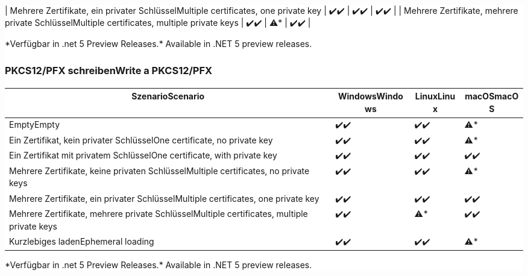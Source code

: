 | <span data-ttu-id="f23af-440">Mehrere Zertifikate, ein privater Schlüssel</span><span class="sxs-lookup"><span data-stu-id="f23af-440">Multiple certificates, one private key</span></span>       | <span data-ttu-id="f23af-441">✔️</span><span class="sxs-lookup"><span data-stu-id="f23af-441">✔️</span></span>     | <span data-ttu-id="f23af-442">✔️</span><span class="sxs-lookup"><span data-stu-id="f23af-442">✔️</span></span>    | <span data-ttu-id="f23af-443">✔️</span><span class="sxs-lookup"><span data-stu-id="f23af-443">✔️</span></span>   |
| <span data-ttu-id="f23af-444">Mehrere Zertifikate, mehrere private Schlüssel</span><span class="sxs-lookup"><span data-stu-id="f23af-444">Multiple certificates, multiple private keys</span></span> | <span data-ttu-id="f23af-445">✔️</span><span class="sxs-lookup"><span data-stu-id="f23af-445">✔️</span></span>     | ⚠️\*  | <span data-ttu-id="f23af-446">✔️</span><span class="sxs-lookup"><span data-stu-id="f23af-446">✔️</span></span>   |

<span data-ttu-id="f23af-447">\*Verfügbar in .net 5 Preview Releases.</span><span class="sxs-lookup"><span data-stu-id="f23af-447">\* Available in .NET 5 preview releases.</span></span>

### <a name="write-a-pkcs12pfx"></a><span data-ttu-id="f23af-448">PKCS12/PFX schreiben</span><span class="sxs-lookup"><span data-stu-id="f23af-448">Write a PKCS12/PFX</span></span>

| <span data-ttu-id="f23af-449">Szenario</span><span class="sxs-lookup"><span data-stu-id="f23af-449">Scenario</span></span>                                     | <span data-ttu-id="f23af-450">Windows</span><span class="sxs-lookup"><span data-stu-id="f23af-450">Windows</span></span> | <span data-ttu-id="f23af-451">Linux</span><span class="sxs-lookup"><span data-stu-id="f23af-451">Linux</span></span> | <span data-ttu-id="f23af-452">macOS</span><span class="sxs-lookup"><span data-stu-id="f23af-452">macOS</span></span> |
|----------------------------------------------|---------|-------|-------|
| <span data-ttu-id="f23af-453">Empty</span><span class="sxs-lookup"><span data-stu-id="f23af-453">Empty</span></span>                                        | <span data-ttu-id="f23af-454">✔️</span><span class="sxs-lookup"><span data-stu-id="f23af-454">✔️</span></span>     | <span data-ttu-id="f23af-455">✔️</span><span class="sxs-lookup"><span data-stu-id="f23af-455">✔️</span></span>    | ⚠️\* |
| <span data-ttu-id="f23af-456">Ein Zertifikat, kein privater Schlüssel</span><span class="sxs-lookup"><span data-stu-id="f23af-456">One certificate, no private key</span></span>              | <span data-ttu-id="f23af-457">✔️</span><span class="sxs-lookup"><span data-stu-id="f23af-457">✔️</span></span>     | <span data-ttu-id="f23af-458">✔️</span><span class="sxs-lookup"><span data-stu-id="f23af-458">✔️</span></span>    | ⚠️\* |
| <span data-ttu-id="f23af-459">Ein Zertifikat mit privatem Schlüssel</span><span class="sxs-lookup"><span data-stu-id="f23af-459">One certificate, with private key</span></span>            | <span data-ttu-id="f23af-460">✔️</span><span class="sxs-lookup"><span data-stu-id="f23af-460">✔️</span></span>     | <span data-ttu-id="f23af-461">✔️</span><span class="sxs-lookup"><span data-stu-id="f23af-461">✔️</span></span>    | <span data-ttu-id="f23af-462">✔️</span><span class="sxs-lookup"><span data-stu-id="f23af-462">✔️</span></span>   |
| <span data-ttu-id="f23af-463">Mehrere Zertifikate, keine privaten Schlüssel</span><span class="sxs-lookup"><span data-stu-id="f23af-463">Multiple certificates, no private keys</span></span>       | <span data-ttu-id="f23af-464">✔️</span><span class="sxs-lookup"><span data-stu-id="f23af-464">✔️</span></span>     | <span data-ttu-id="f23af-465">✔️</span><span class="sxs-lookup"><span data-stu-id="f23af-465">✔️</span></span>    | ⚠️\* |
| <span data-ttu-id="f23af-466">Mehrere Zertifikate, ein privater Schlüssel</span><span class="sxs-lookup"><span data-stu-id="f23af-466">Multiple certificates, one private key</span></span>       | <span data-ttu-id="f23af-467">✔️</span><span class="sxs-lookup"><span data-stu-id="f23af-467">✔️</span></span>     | <span data-ttu-id="f23af-468">✔️</span><span class="sxs-lookup"><span data-stu-id="f23af-468">✔️</span></span>    | <span data-ttu-id="f23af-469">✔️</span><span class="sxs-lookup"><span data-stu-id="f23af-469">✔️</span></span>   |
| <span data-ttu-id="f23af-470">Mehrere Zertifikate, mehrere private Schlüssel</span><span class="sxs-lookup"><span data-stu-id="f23af-470">Multiple certificates, multiple private keys</span></span> | <span data-ttu-id="f23af-471">✔️</span><span class="sxs-lookup"><span data-stu-id="f23af-471">✔️</span></span>     | ⚠️\*  | <span data-ttu-id="f23af-472">✔️</span><span class="sxs-lookup"><span data-stu-id="f23af-472">✔️</span></span>   |
| <span data-ttu-id="f23af-473">Kurzlebiges laden</span><span class="sxs-lookup"><span data-stu-id="f23af-473">Ephemeral loading</span></span>                            | <span data-ttu-id="f23af-474">✔️</span><span class="sxs-lookup"><span data-stu-id="f23af-474">✔️</span></span>     | <span data-ttu-id="f23af-475">✔️</span><span class="sxs-lookup"><span data-stu-id="f23af-475">✔️</span></span>    | ⚠️\* |

<span data-ttu-id="f23af-476">\*Verfügbar in .net 5 Preview Releases.</span><span class="sxs-lookup"><span data-stu-id="f23af-476">\* Available in .NET 5 preview releases.</span></span>

